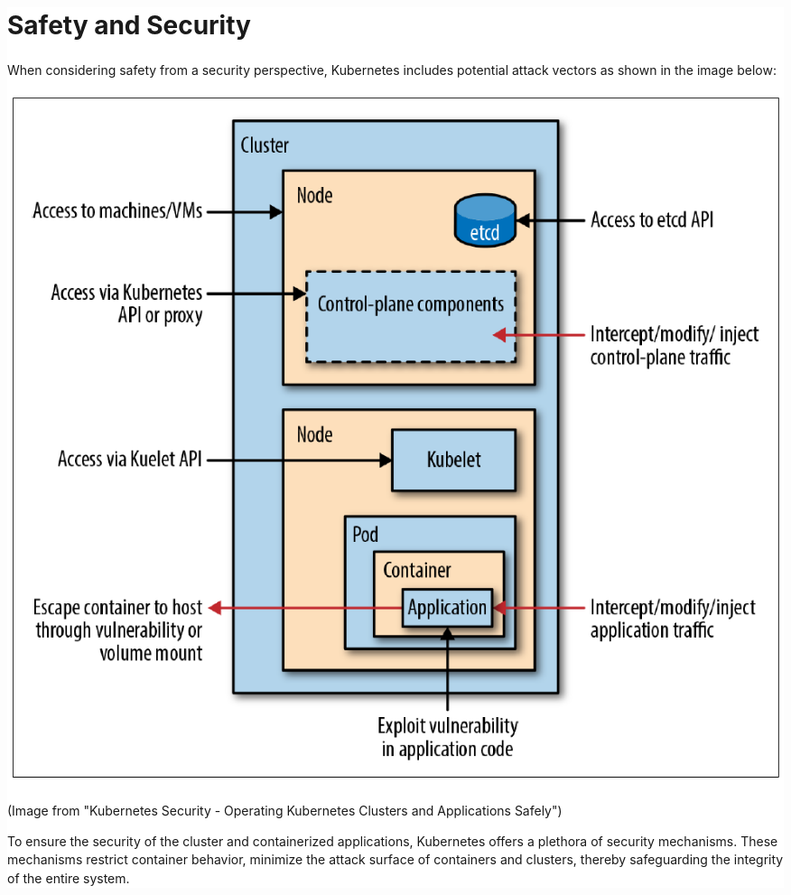 # Safety and Security

When considering safety from a security perspective, Kubernetes includes potential attack vectors as shown in the image below:

![](../.gitbook/assets/attach-vectors%20%281%29.png)

(Image from "Kubernetes Security - Operating Kubernetes Clusters and Applications Safely")

To ensure the security of the cluster and containerized applications, Kubernetes offers a plethora of security mechanisms. These mechanisms restrict container behavior, minimize the attack surface of containers and clusters, thereby safeguarding the integrity of the entire system.
